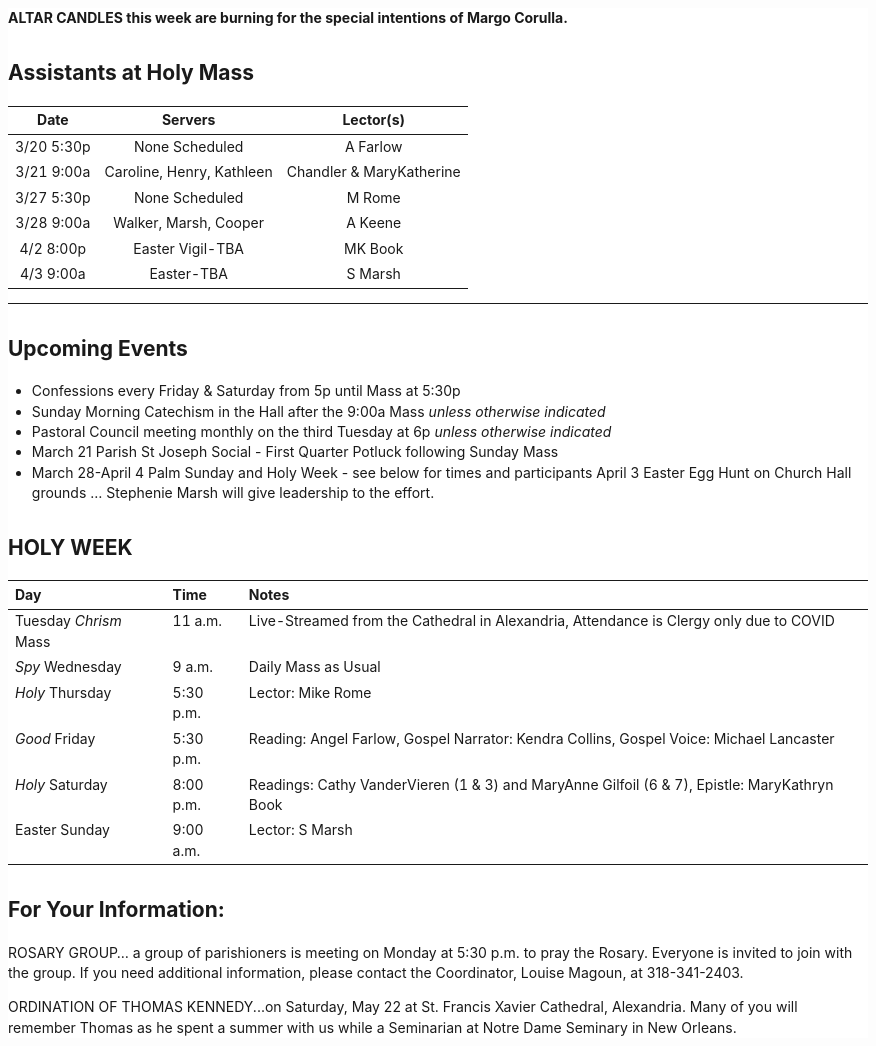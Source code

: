 **ALTAR CANDLES this week are burning for the special intentions of Margo Corulla.**

## Assistants at Holy Mass

|    Date    |          Servers          |        Lector(s)         |
| :--------: | :-----------------------: | :----------------------: |
| 3/20 5:30p |      None Scheduled       |         A Farlow         |
| 3/21 9:00a | Caroline, Henry, Kathleen | Chandler & MaryKatherine |
| 3/27 5:30p |      None Scheduled       |          M Rome          |
| 3/28 9:00a |   Walker, Marsh, Cooper   |         A Keene          |
| 4/2 8:00p  |     Easter Vigil-TBA      |         MK Book          |
| 4/3 9:00a  |        Easter-TBA         |         S Marsh          |

---

## Upcoming Events

- Confessions every Friday & Saturday from 5p until Mass at 5:30p
- Sunday Morning Catechism in the Hall after the 9:00a Mass _unless otherwise indicated_
- Pastoral Council meeting monthly on the third Tuesday at 6p _unless otherwise indicated_
- March 21 Parish St Joseph Social - First Quarter Potluck following Sunday Mass
- March 28-April 4 Palm Sunday and Holy Week - see below for times and participants
  April 3 Easter Egg Hunt on Church Hall grounds … Stephenie Marsh will give leadership to the effort.

## HOLY WEEK

| Day                   | Time      | Notes                                                                                        |
| :-------------------- | :-------- | :------------------------------------------------------------------------------------------- |
| Tuesday _Chrism_ Mass | 11 a.m.   | Live-Streamed from the Cathedral in Alexandria, Attendance is Clergy only due to COVID       |
| _Spy_ Wednesday       | 9 a.m.    | Daily Mass as Usual                                                                          |
| _Holy_ Thursday       | 5:30 p.m. | Lector: Mike Rome                                                                            |
| _Good_ Friday         | 5:30 p.m. | Reading: Angel Farlow, Gospel Narrator: Kendra Collins, Gospel Voice: Michael Lancaster      |
| _Holy_ Saturday       | 8:00 p.m. | Readings: Cathy VanderVieren (1 & 3) and MaryAnne Gilfoil (6 & 7), Epistle: MaryKathryn Book |
| Easter Sunday         | 9:00 a.m. | Lector: S Marsh                                                                              |

## For Your Information:

ROSARY GROUP… a group of parishioners is meeting on Monday at 5:30 p.m. to pray the Rosary. Everyone is invited to join with the group. If you need additional information, please contact the Coordinator, Louise Magoun, at 318-341-2403.

ORDINATION OF THOMAS KENNEDY...on Saturday, May 22 at St. Francis Xavier Cathedral, Alexandria. Many of you will remember Thomas as he spent a summer with us while a Seminarian at Notre Dame Seminary in New Orleans.
